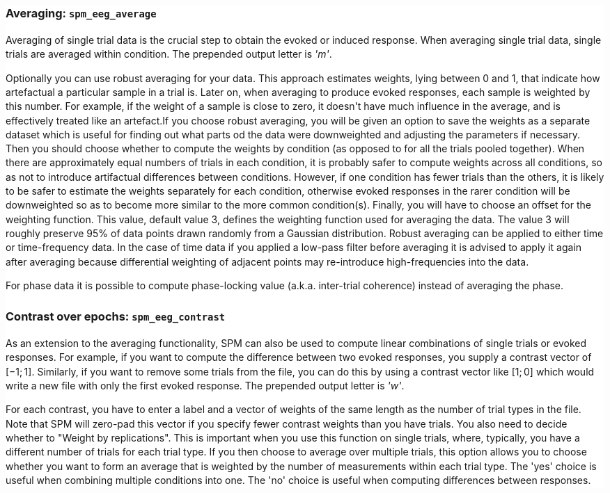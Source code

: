 ### Averaging: `spm_eeg_average`

Averaging of single trial data is the crucial step to obtain the evoked
or induced response. When averaging single trial data, single trials are
averaged within condition. The prepended output letter is *'m'*.

Optionally you can use robust averaging for your data. This approach
estimates weights, lying between 0 and 1, that indicate how artefactual
a particular sample in a trial is. Later on, when averaging to produce
evoked responses, each sample is weighted by this number. For example,
if the weight of a sample is close to zero, it doesn't have much
influence in the average, and is effectively treated like an artefact.If
you choose robust averaging, you will be given an option to save the
weights as a separate dataset which is useful for finding out what parts
od the data were downweighted and adjusting the parameters if necessary.
Then you should choose whether to compute the weights by condition (as
opposed to for all the trials pooled together). When there are
approximately equal numbers of trials in each condition, it is probably
safer to compute weights across all conditions, so as not to introduce
artifactual differences between conditions. However, if one condition
has fewer trials than the others, it is likely to be safer to estimate
the weights separately for each condition, otherwise evoked responses in
the rarer condition will be downweighted so as to become more similar to
the more common condition(s). Finally, you will have to choose an offset
for the weighting function. This value, default value 3, defines the
weighting function used for averaging the data. The value 3 will roughly
preserve 95% of data points drawn randomly from a Gaussian distribution.
Robust averaging can be applied to either time or time-frequency data.
In the case of time data if you applied a low-pass filter before
averaging it is advised to apply it again after averaging because
differential weighting of adjacent points may re-introduce
high-frequencies into the data.

For phase data it is possible to compute phase-locking value (a.k.a.
inter-trial coherence) instead of averaging the phase.

### Contrast over epochs: `spm_eeg_contrast`

As an extension to the averaging functionality, SPM can also be used to
compute linear combinations of single trials or evoked responses. For
example, if you want to compute the difference between two evoked
responses, you supply a contrast vector of $[-1; 1]$. Similarly, if you
want to remove some trials from the file, you can do this by using a
contrast vector like $[1; 0]$ which would write a new file with only the
first evoked response. The prepended output letter is *'w'*.

For each contrast, you have to enter a label and a vector of weights of
the same length as the number of trial types in the file. Note that SPM
will zero-pad this vector if you specify fewer contrast weights than you
have trials. You also need to decide whether to "Weight by
replications". This is important when you use this function on single
trials, where, typically, you have a different number of trials for each
trial type. If you then choose to average over multiple trials, this
option allows you to choose whether you want to form an average that is
weighted by the number of measurements within each trial type. The 'yes'
choice is useful when combining multiple conditions into one. The 'no'
choice is useful when computing differences between responses.


[^1]: fileio: <http://fieldtrip.fcdonders.nl/development/fileio>
[^2]: fileio: <http://fieldtrip.fcdonders.nl/dataformat>
[^3]: FieldTrip: <http://fieldtrip.fcdonders.nl/>
[^4]: Users can also check sensor coregistration when clicking on
[^5]: Sensor/trial status (good/bad) can also be changed under the
[^6]: This is part of the SPM EEG preprocessing tools. It mainly
[^7]: This concerns any distributed source reconstruction, i.e. also
[^8]: Remember that model evidences $p(y|m)$ can only be compared for
[^9]: <http://www.fil.ion.ucl.ac.uk/spm/data/eeg_mmn/>